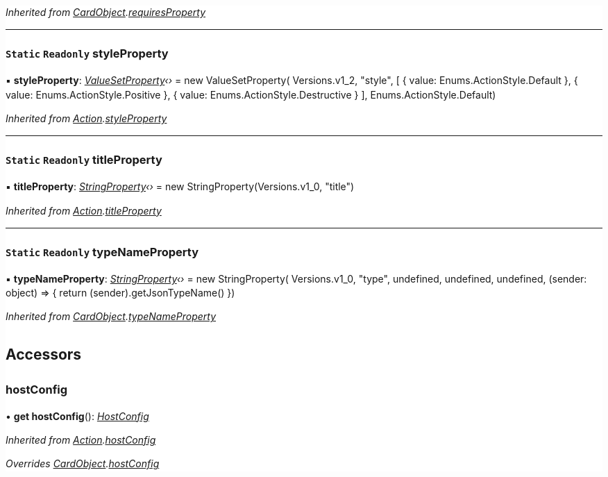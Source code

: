 _Inherited from [CardObject](cardobject.md).[requiresProperty](cardobject.md#static-readonly-requiresproperty)_

---

### `Static` `Readonly` styleProperty

▪ **styleProperty**: _[ValueSetProperty](valuesetproperty.md)‹›_ = new ValueSetProperty(
Versions.v1_2,
"style",
[
{ value: Enums.ActionStyle.Default },
{ value: Enums.ActionStyle.Positive },
{ value: Enums.ActionStyle.Destructive }
],
Enums.ActionStyle.Default)

_Inherited from [Action](action.md).[styleProperty](action.md#static-readonly-styleproperty)_

---

### `Static` `Readonly` titleProperty

▪ **titleProperty**: _[StringProperty](stringproperty.md)‹›_ = new StringProperty(Versions.v1_0, "title")

_Inherited from [Action](action.md).[titleProperty](action.md#static-readonly-titleproperty)_

---

### `Static` `Readonly` typeNameProperty

▪ **typeNameProperty**: _[StringProperty](stringproperty.md)‹›_ = new StringProperty(
Versions.v1_0,
"type",
undefined,
undefined,
undefined,
(sender: object) => {
return (<CardObject>sender).getJsonTypeName()
})

_Inherited from [CardObject](cardobject.md).[typeNameProperty](cardobject.md#static-readonly-typenameproperty)_

## Accessors

### hostConfig

• **get hostConfig**(): _[HostConfig](hostconfig.md)_

_Inherited from [Action](action.md).[hostConfig](action.md#hostconfig)_

_Overrides [CardObject](cardobject.md).[hostConfig](cardobject.md#hostconfig)_
